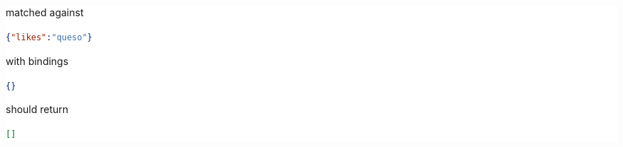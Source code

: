 matched against
```JSON
{"likes":"queso"}

```

with bindings
```JSON
{}

```

should return
```JSON
[]

```
